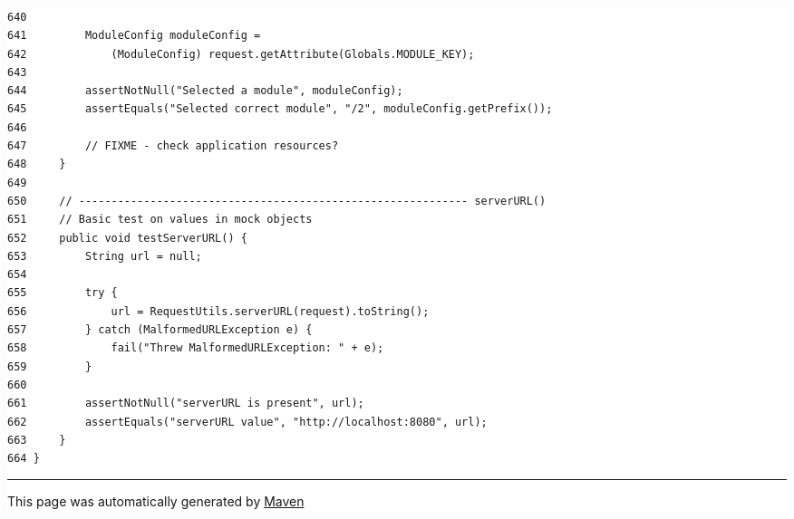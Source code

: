     640 
    641         ModuleConfig moduleConfig =
    642             (ModuleConfig) request.getAttribute(Globals.MODULE_KEY);
    643 
    644         assertNotNull("Selected a module", moduleConfig);
    645         assertEquals("Selected correct module", "/2", moduleConfig.getPrefix());
    646 
    647         // FIXME - check application resources?
    648     }
    649 
    650     // ------------------------------------------------------------ serverURL()
    651     // Basic test on values in mock objects
    652     public void testServerURL() {
    653         String url = null;
    654 
    655         try {
    656             url = RequestUtils.serverURL(request).toString();
    657         } catch (MalformedURLException e) {
    658             fail("Threw MalformedURLException: " + e);
    659         }
    660 
    661         assertNotNull("serverURL is present", url);
    662         assertEquals("serverURL value", "http://localhost:8080", url);
    663     }
    664 }

------------------------------------------------------------------------

This page was automatically generated by [Maven](http://maven.apache.org/)
